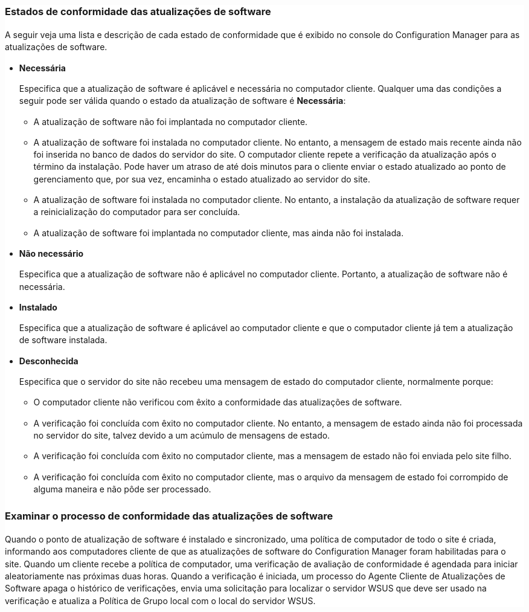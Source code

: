 ### <a name="software-updates-compliance-states"></a>Estados de conformidade das atualizações de software  
 A seguir veja uma lista e descrição de cada estado de conformidade que é exibido no console do Configuration Manager para as atualizações de software.  

-   **Necessária**  

     Especifica que a atualização de software é aplicável e necessária no computador cliente. Qualquer uma das condições a seguir pode ser válida quando o estado da atualização de software é **Necessária**:  

    -   A atualização de software não foi implantada no computador cliente.  

    -   A atualização de software foi instalada no computador cliente. No entanto, a mensagem de estado mais recente ainda não foi inserida no banco de dados do servidor do site. O computador cliente repete a verificação da atualização após o término da instalação. Pode haver um atraso de até dois minutos para o cliente enviar o estado atualizado ao ponto de gerenciamento que, por sua vez, encaminha o estado atualizado ao servidor do site.  

    -   A atualização de software foi instalada no computador cliente. No entanto, a instalação da atualização de software requer a reinicialização do computador para ser concluída.  

    -   A atualização de software foi implantada no computador cliente, mas ainda não foi instalada.  

-   **Não necessário**  

     Especifica que a atualização de software não é aplicável no computador cliente. Portanto, a atualização de software não é necessária.  

-   **Instalado**  

     Especifica que a atualização de software é aplicável ao computador cliente e que o computador cliente já tem a atualização de software instalada.  

-   **Desconhecida**  

     Especifica que o servidor do site não recebeu uma mensagem de estado do computador cliente, normalmente porque:  

    -   O computador cliente não verificou com êxito a conformidade das atualizações de software.  

    -   A verificação foi concluída com êxito no computador cliente. No entanto, a mensagem de estado ainda não foi processada no servidor do site, talvez devido a um acúmulo de mensagens de estado.  

    -   A verificação foi concluída com êxito no computador cliente, mas a mensagem de estado não foi enviada pelo site filho.  

    -   A verificação foi concluída com êxito no computador cliente, mas o arquivo da mensagem de estado foi corrompido de alguma maneira e não pôde ser processado.  

### <a name="scan-for-software-updates-compliance-process"></a>Examinar o processo de conformidade das atualizações de software  
 Quando o ponto de atualização de software é instalado e sincronizado, uma política de computador de todo o site é criada, informando aos computadores cliente de que as atualizações de software do Configuration Manager foram habilitadas para o site. Quando um cliente recebe a política de computador, uma verificação de avaliação de conformidade é agendada para iniciar aleatoriamente nas próximas duas horas. Quando a verificação é iniciada, um processo do Agente Cliente de Atualizações de Software apaga o histórico de verificações, envia uma solicitação para localizar o servidor WSUS que deve ser usado na verificação e atualiza a Política de Grupo local com o local do servidor WSUS.  
